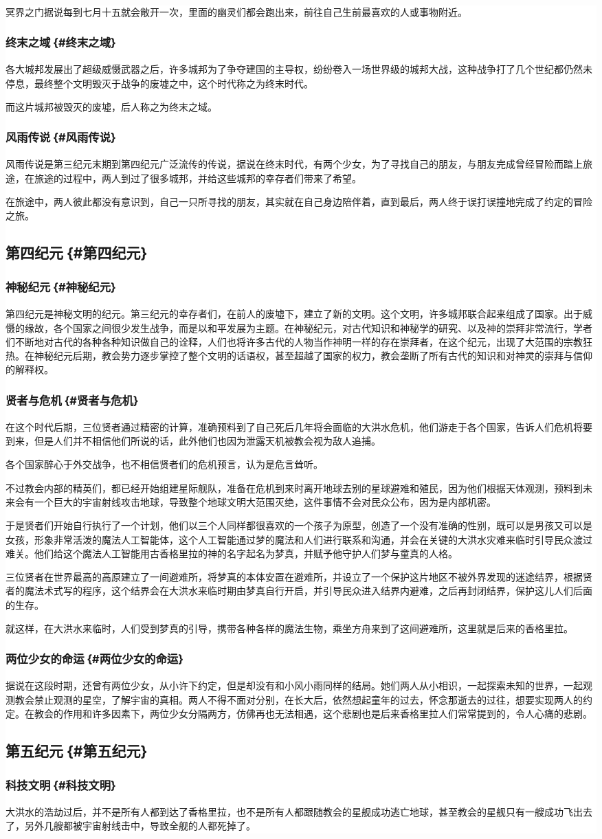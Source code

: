 冥界之门据说每到七月十五就会敞开一次，里面的幽灵们都会跑出来，前往自己生前最喜欢的人或事物附近。


### 终末之域 {#终末之域}

各大城邦发展出了超级威慑武器之后，许多城邦为了争夺建国的主导权，纷纷卷入一场世界级的城邦大战，这种战争打了几个世纪都仍然未停息，最终整个文明毁灭于战争的废墟之中，这个时代称之为终末时代。

而这片城邦被毁灭的废墟，后人称之为终末之域。


### 风雨传说 {#风雨传说}

风雨传说是第三纪元末期到第四纪元广泛流传的传说，据说在终末时代，有两个少女，为了寻找自己的朋友，与朋友完成曾经冒险而踏上旅途，在旅途的过程中，两人到过了很多城邦，并给这些城邦的幸存者们带来了希望。

在旅途中，两人彼此都没有意识到，自己一只所寻找的朋友，其实就在自己身边陪伴着，直到最后，两人终于误打误撞地完成了约定的冒险之旅。


## 第四纪元 {#第四纪元}


### 神秘纪元 {#神秘纪元}

第四纪元是神秘文明的纪元。第三纪元的幸存者们，在前人的废墟下，建立了新的文明。这个文明，许多城邦联合起来组成了国家。出于威慑的缘故，各个国家之间很少发生战争，而是以和平发展为主题。在神秘纪元，对古代知识和神秘学的研究、以及神的崇拜非常流行，学者们不断地对古代的各种各种知识做自己的诠释，人们也将许多古代的人物当作神明一样的存在崇拜者，在这个纪元，出现了大范围的宗教狂热。在神秘纪元后期，教会势力逐步掌控了整个文明的话语权，甚至超越了国家的权力，教会垄断了所有古代的知识和对神灵的崇拜与信仰的解释权。


### 贤者与危机 {#贤者与危机}

在这个时代后期，三位贤者通过精密的计算，准确预料到了自己死后几年将会面临的大洪水危机，他们游走于各个国家，告诉人们危机将要到来，但是人们并不相信他们所说的话，此外他们也因为泄露天机被教会视为敌人追捕。

各个国家醉心于外交战争，也不相信贤者们的危机预言，认为是危言耸听。

不过教会内部的精英们，都已经开始组建星际舰队，准备在危机到来时离开地球去别的星球避难和殖民，因为他们根据天体观测，预料到未来会有一个巨大的宇宙射线攻击地球，导致整个地球文明大范围灭绝，这件事情不会对民众公布，因为是内部机密。

于是贤者们开始自行执行了一个计划，他们以三个人同样都很喜欢的一个孩子为原型，创造了一个没有准确的性别，既可以是男孩又可以是女孩，形象非常活泼的魔法人工智能体，这个人工智能通过梦的魔法和人们进行联系和沟通，并会在关键的大洪水灾难来临时引导民众渡过难关。他们给这个魔法人工智能用古香格里拉的神的名字起名为梦真，并赋予他守护人们梦与童真的人格。

三位贤者在世界最高的高原建立了一间避难所，将梦真的本体安置在避难所，并设立了一个保护这片地区不被外界发现的迷途结界，根据贤者的魔法术式写的程序，这个结界会在大洪水来临时期由梦真自行开启，并引导民众进入结界内避难，之后再封闭结界，保护这儿人们后面的生存。

就这样，在大洪水来临时，人们受到梦真的引导，携带各种各样的魔法生物，乘坐方舟来到了这间避难所，这里就是后来的香格里拉。


### 两位少女的命运 {#两位少女的命运}

据说在这段时期，还曾有两位少女，从小许下约定，但是却没有和小风小雨同样的结局。她们两人从小相识，一起探索未知的世界，一起观测教会禁止观测的星空，了解宇宙的真相。两人不得不面对分别，在长大后，依然想起童年的过去，怀念那逝去的过往，想要实现两人的约定。在教会的作用和许多因素下，两位少女分隔两方，仿佛再也无法相遇，这个悲剧也是后来香格里拉人们常常提到的，令人心痛的悲剧。


## 第五纪元 {#第五纪元}


### 科技文明 {#科技文明}

大洪水的浩劫过后，并不是所有人都到达了香格里拉，也不是所有人都跟随教会的星舰成功逃亡地球，甚至教会的星舰只有一艘成功飞出去了，另外几艘都被宇宙射线击中，导致全舰的人都死掉了。

